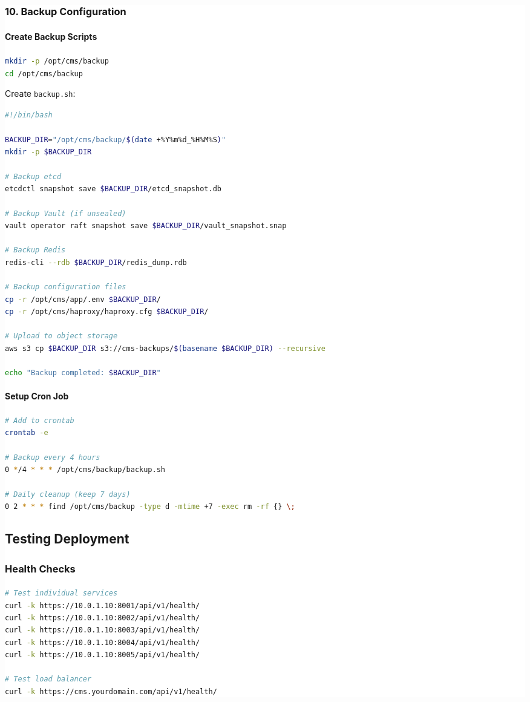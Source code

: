 ### 10. Backup Configuration

#### Create Backup Scripts
```bash
mkdir -p /opt/cms/backup
cd /opt/cms/backup
```

Create `backup.sh`:
```bash
#!/bin/bash

BACKUP_DIR="/opt/cms/backup/$(date +%Y%m%d_%H%M%S)"
mkdir -p $BACKUP_DIR

# Backup etcd
etcdctl snapshot save $BACKUP_DIR/etcd_snapshot.db

# Backup Vault (if unsealed)
vault operator raft snapshot save $BACKUP_DIR/vault_snapshot.snap

# Backup Redis
redis-cli --rdb $BACKUP_DIR/redis_dump.rdb

# Backup configuration files
cp -r /opt/cms/app/.env $BACKUP_DIR/
cp -r /opt/cms/haproxy/haproxy.cfg $BACKUP_DIR/

# Upload to object storage
aws s3 cp $BACKUP_DIR s3://cms-backups/$(basename $BACKUP_DIR) --recursive

echo "Backup completed: $BACKUP_DIR"
```

#### Setup Cron Job
```bash
# Add to crontab
crontab -e

# Backup every 4 hours
0 */4 * * * /opt/cms/backup/backup.sh

# Daily cleanup (keep 7 days)
0 2 * * * find /opt/cms/backup -type d -mtime +7 -exec rm -rf {} \;
```

## Testing Deployment

### Health Checks
```bash
# Test individual services
curl -k https://10.0.1.10:8001/api/v1/health/
curl -k https://10.0.1.10:8002/api/v1/health/
curl -k https://10.0.1.10:8003/api/v1/health/
curl -k https://10.0.1.10:8004/api/v1/health/
curl -k https://10.0.1.10:8005/api/v1/health/

# Test load balancer
curl -k https://cms.yourdomain.com/api/v1/health/
```
